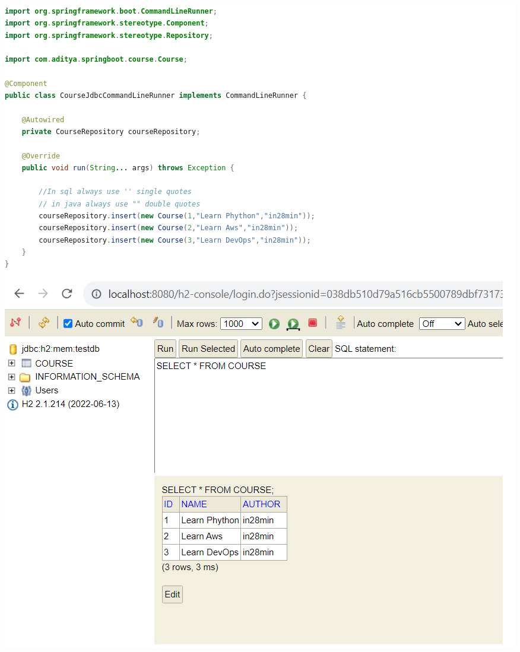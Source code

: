 ```java
import org.springframework.boot.CommandLineRunner;
import org.springframework.stereotype.Component;
import org.springframework.stereotype.Repository;

import com.aditya.springboot.course.Course;

@Component
public class CourseJdbcCommandLineRunner implements CommandLineRunner {

	@Autowired
	private CourseRepository courseRepository;

	@Override
	public void run(String... args) throws Exception {

		//In sql always use '' single quotes
		// in java always use "" double quotes
		courseRepository.insert(new Course(1,"Learn Phython","in28min"));
		courseRepository.insert(new Course(2,"Learn Aws","in28min"));
		courseRepository.insert(new Course(3,"Learn DevOps","in28min"));
	}
}
```
![Alt text](image-383.png)

